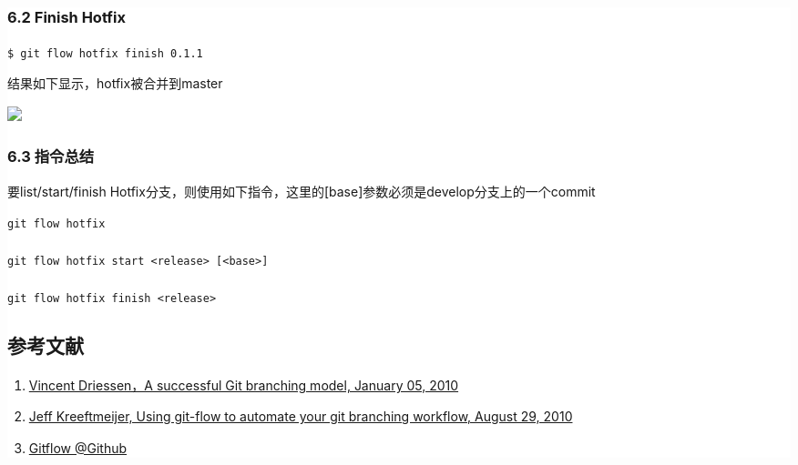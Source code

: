 


### 6.2 Finish Hotfix



	$ git flow hotfix finish 0.1.1



结果如下显示，hotfix被合并到master



![](images/git-flow-hotfix-finish.png)



### 6.3 指令总结



要list/start/finish Hotfix分支，则使用如下指令，这里的[base]参数必须是develop分支上的一个commit



	git flow hotfix

	git flow hotfix start <release> [<base>]

	git flow hotfix finish <release>





## 参考文献



1. [Vincent Driessen，A successful Git branching model, January 05, 2010](http://nvie.com/posts/a-successful-git-branching-model/)

2. [Jeff Kreeftmeijer, Using git-flow to automate your git branching workflow, August 29, 2010](http://jeffkreeftmeijer.com/2010/why-arent-you-using-git-flow/)

3. [Gitflow @Github](https://github.com/nvie/gitflow) 



